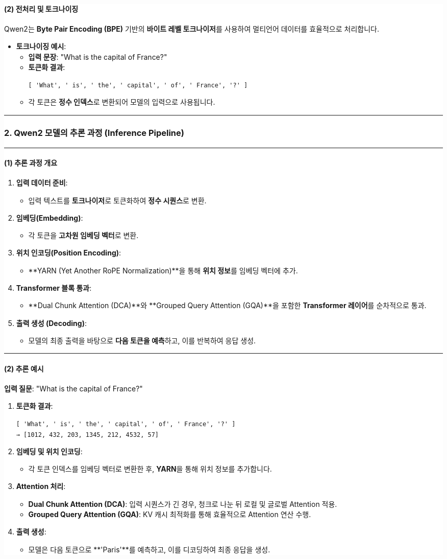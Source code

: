 #### **(2) 전처리 및 토크나이징**

Qwen2는 **Byte Pair Encoding (BPE)** 기반의 **바이트 레벨 토크나이저**를 사용하여 멀티언어 데이터를 효율적으로 처리합니다.

- **토크나이징 예시**:
  - **입력 문장**: "What is the capital of France?"
  - **토큰화 결과**:
    ```
    [ 'What', ' is', ' the', ' capital', ' of', ' France', '?' ]
    ```
  - 각 토큰은 **정수 인덱스**로 변환되어 모델의 입력으로 사용됩니다.

---

### 2. **Qwen2 모델의 추론 과정 (Inference Pipeline)**

---

#### **(1) 추론 과정 개요**

1. **입력 데이터 준비**:
   - 입력 텍스트를 **토크나이저**로 토큰화하여 **정수 시퀀스**로 변환.

2. **임베딩(Embedding)**:
   - 각 토큰을 **고차원 임베딩 벡터**로 변환.

3. **위치 인코딩(Position Encoding)**:
   - **YARN (Yet Another RoPE Normalization)**을 통해 **위치 정보**를 임베딩 벡터에 추가.

4. **Transformer 블록 통과**:
   - **Dual Chunk Attention (DCA)**와 **Grouped Query Attention (GQA)**을 포함한 **Transformer 레이어**를 순차적으로 통과.

5. **출력 생성 (Decoding)**:
   - 모델의 최종 출력을 바탕으로 **다음 토큰을 예측**하고, 이를 반복하여 응답 생성.

---

#### **(2) 추론 예시**

**입력 질문**: "What is the capital of France?"

1. **토큰화 결과**:
   ```
   [ 'What', ' is', ' the', ' capital', ' of', ' France', '?' ]
   → [1012, 432, 203, 1345, 212, 4532, 57]
   ```

2. **임베딩 및 위치 인코딩**:
   - 각 토큰 인덱스를 임베딩 벡터로 변환한 후, **YARN**을 통해 위치 정보를 추가합니다.

3. **Attention 처리**:
   - **Dual Chunk Attention (DCA)**: 입력 시퀀스가 긴 경우, 청크로 나눈 뒤 로컬 및 글로벌 Attention 적용.
   - **Grouped Query Attention (GQA)**: KV 캐시 최적화를 통해 효율적으로 Attention 연산 수행.

4. **출력 생성**:
   - 모델은 다음 토큰으로 **'Paris'**를 예측하고, 이를 디코딩하여 최종 응답을 생성.
